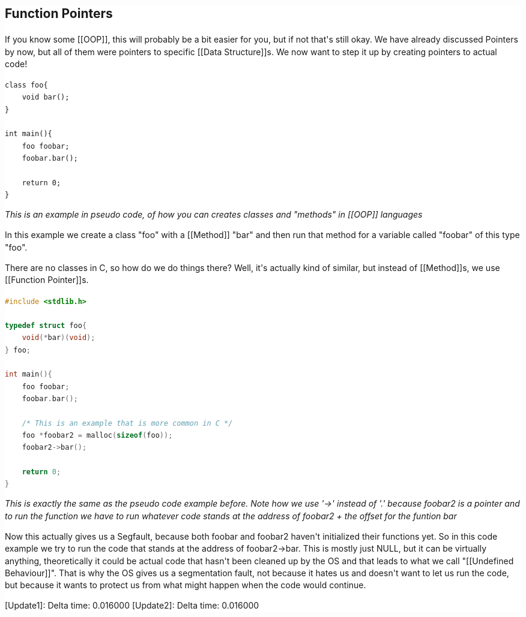 ## Function Pointers
If you know some [[OOP]], this will probably be a bit easier for you, but if not that's still okay.
We have already discussed Pointers by now, but all of them were pointers to specific [[Data Structure]]s.
We now want to step it up by creating pointers to actual code!

```Pseudo-code
class foo{
	void bar();
}

int main(){
	foo foobar;
	foobar.bar();
	
	return 0;
}
```
_This is an example in pseudo code, of how you can creates classes and "methods" in [[OOP]] languages_

In this example we create a class "foo" with a [[Method]] "bar" and then run that method for a variable called "foobar" of this type "foo".

There are no classes in C, so how do we do things there?
Well, it's actually kind of similar, but instead of [[Method]]s, we use [[Function Pointer]]s.

```C
#include <stdlib.h>

typedef struct foo{
	void(*bar)(void);
} foo;

int main(){
	foo foobar;
	foobar.bar();

	/* This is an example that is more common in C */
	foo *foobar2 = malloc(sizeof(foo));
	foobar2->bar();

	return 0;
}
```
_This is exactly the same as the pseudo code example before. Note how we use '->' instead of '.' because foobar2 is a pointer and to run the function we have to run whatever code stands at the address of foobar2 + the offset for the funtion bar_

Now this actually gives us a Segfault, because both foobar and foobar2 haven't initialized their functions yet. So in this code example we try to run the code that stands at the address of foobar2->bar. This is mostly just NULL, but it can be virtually anything, theoretically it could be actual code that hasn't been cleaned up by the OS and that leads to what we call "[[Undefined Behaviour]]". That is why the OS gives us a segmentation fault, not because it hates us and doesn't want to let us run the code, but because it wants to protect us from what might happen when the code would continue.


[Update1]: Delta time: 0.016000
[Update2]: Delta time: 0.016000